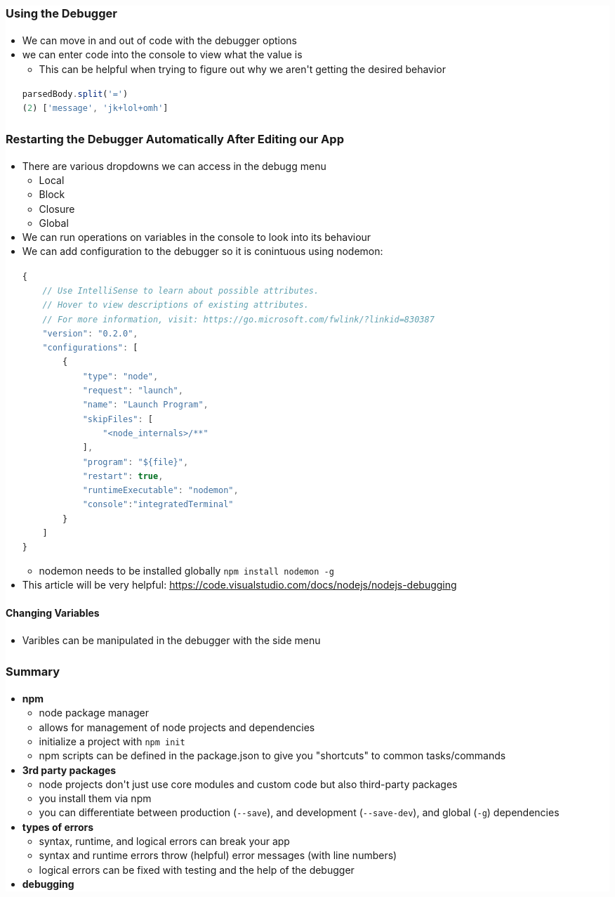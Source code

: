 ### Using the Debugger
- We can move in and out of code with the debugger options
- we can enter code into the console to view what the value is
    - This can be helpful when trying to figure out why we aren't getting the desired behavior
    ```js
    parsedBody.split('=')
    (2) ['message', 'jk+lol+omh']
    ```

### Restarting the Debugger Automatically After Editing our App
- There are various dropdowns we can access in the debugg menu
    - Local
    - Block
    - Closure
    - Global
- We can run operations on variables in the console to look into its behaviour
- We can add configuration to the debugger so it is conintuous using nodemon:
    ```js
    {
        // Use IntelliSense to learn about possible attributes.
        // Hover to view descriptions of existing attributes.
        // For more information, visit: https://go.microsoft.com/fwlink/?linkid=830387
        "version": "0.2.0",
        "configurations": [
            {
                "type": "node",
                "request": "launch",
                "name": "Launch Program",
                "skipFiles": [
                    "<node_internals>/**"
                ],
                "program": "${file}",
                "restart": true,
                "runtimeExecutable": "nodemon",
                "console":"integratedTerminal"
            }
        ]
    }
    ```
    - nodemon needs to be installed globally ``npm install nodemon -g``
- This article will be very helpful: https://code.visualstudio.com/docs/nodejs/nodejs-debugging

#### Changing Variables
- Varibles can be manipulated in the debugger with the side menu

### Summary
- **npm**
    - node package manager
    - allows for management of node projects and dependencies
    - initialize a project with ``npm init``
    - npm scripts can be defined in the package.json to give you "shortcuts" to common tasks/commands
- **3rd party packages**
    - node projects don't just use core modules and custom code but also third-party packages
    - you install them via npm
    - you can differentiate between production (``--save``), and development (``--save-dev``), and global (``-g``) dependencies
- **types of errors**
    - syntax, runtime, and logical errors can break your app
    - syntax and runtime errors throw (helpful) error messages (with line numbers)
    - logical errors can be fixed with testing and the help of the debugger
- **debugging**